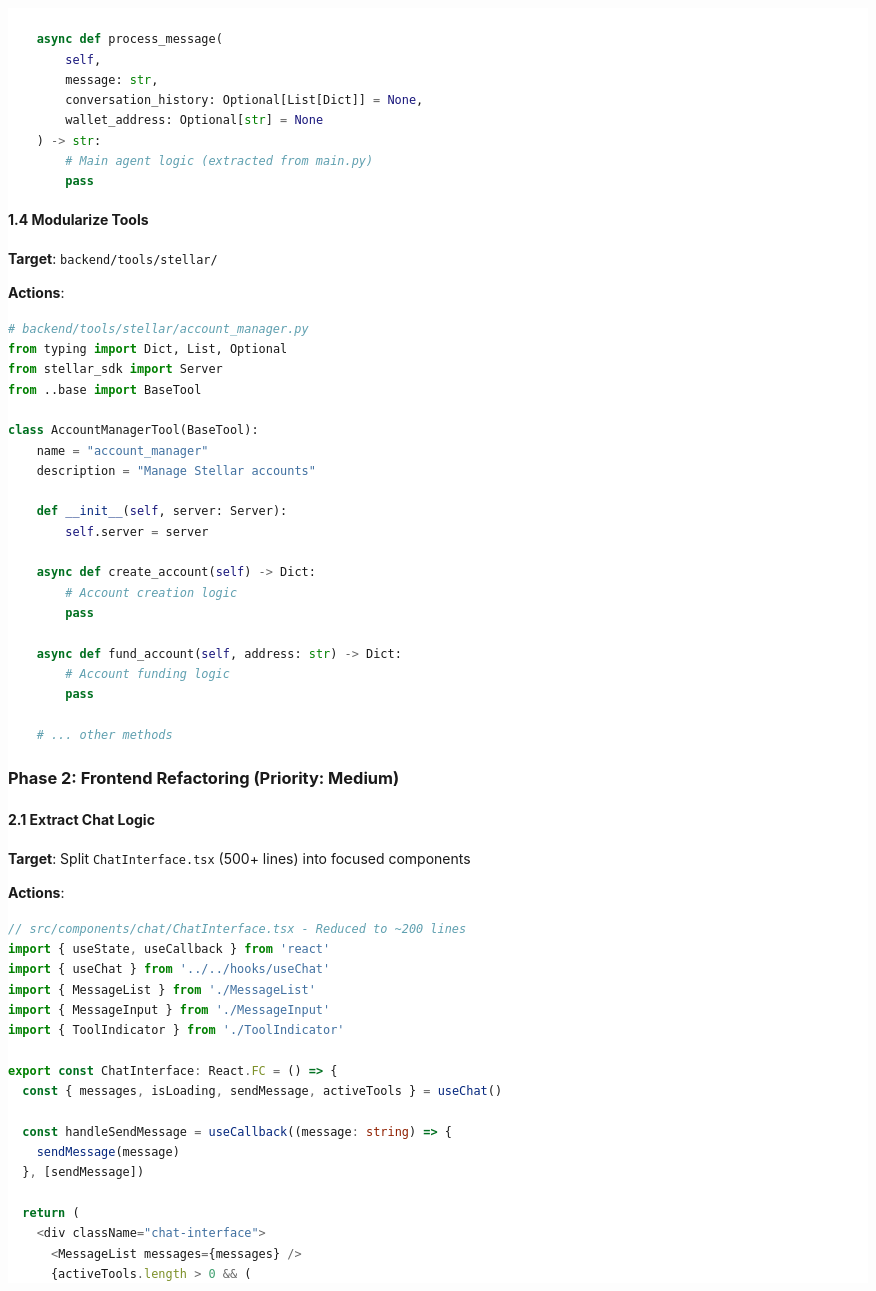 ```python

    async def process_message(
        self,
        message: str,
        conversation_history: Optional[List[Dict]] = None,
        wallet_address: Optional[str] = None
    ) -> str:
        # Main agent logic (extracted from main.py)
        pass
```

#### 1.4 Modularize Tools
**Target**: `backend/tools/stellar/`

**Actions**:
```python
# backend/tools/stellar/account_manager.py
from typing import Dict, List, Optional
from stellar_sdk import Server
from ..base import BaseTool

class AccountManagerTool(BaseTool):
    name = "account_manager"
    description = "Manage Stellar accounts"

    def __init__(self, server: Server):
        self.server = server

    async def create_account(self) -> Dict:
        # Account creation logic
        pass

    async def fund_account(self, address: str) -> Dict:
        # Account funding logic
        pass

    # ... other methods
```

### Phase 2: Frontend Refactoring (Priority: Medium)

#### 2.1 Extract Chat Logic
**Target**: Split `ChatInterface.tsx` (500+ lines) into focused components

**Actions**:
```typescript
// src/components/chat/ChatInterface.tsx - Reduced to ~200 lines
import { useState, useCallback } from 'react'
import { useChat } from '../../hooks/useChat'
import { MessageList } from './MessageList'
import { MessageInput } from './MessageInput'
import { ToolIndicator } from './ToolIndicator'

export const ChatInterface: React.FC = () => {
  const { messages, isLoading, sendMessage, activeTools } = useChat()

  const handleSendMessage = useCallback((message: string) => {
    sendMessage(message)
  }, [sendMessage])

  return (
    <div className="chat-interface">
      <MessageList messages={messages} />
      {activeTools.length > 0 && (
```